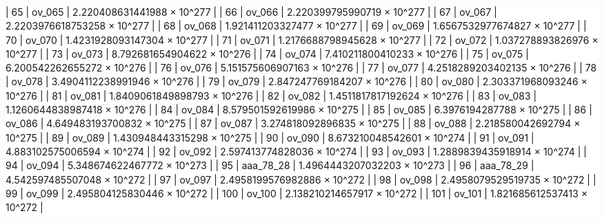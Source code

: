 | 65 | ov_065 | 2.220408631441988 × 10^277 |
| 66 | ov_066 | 2.220399795990719 × 10^277 |
| 67 | ov_067 | 2.2203976618753258 × 10^277 |
| 68 | ov_068 | 1.921411203327477 × 10^277 |
| 69 | ov_069 | 1.6567532977674827 × 10^277 |
| 70 | ov_070 | 1.4231928093147304 × 10^277 |
| 71 | ov_071 | 1.2176688798945628 × 10^277 |
| 72 | ov_072 | 1.037278893826976 × 10^277 |
| 73 | ov_073 | 8.792681654904622 × 10^276 |
| 74 | ov_074 | 7.410211800410233 × 10^276 |
| 75 | ov_075 | 6.200542262655272 × 10^276 |
| 76 | ov_076 | 5.151575606907163 × 10^276 |
| 77 | ov_077 | 4.2518289203402135 × 10^276 |
| 78 | ov_078 | 3.4904112238991946 × 10^276 |
| 79 | ov_079 | 2.847247769184207 × 10^276 |
| 80 | ov_080 | 2.303371968093246 × 10^276 |
| 81 | ov_081 | 1.8409061849898793 × 10^276 |
| 82 | ov_082 | 1.4511817817192624 × 10^276 |
| 83 | ov_083 | 1.1260644838987418 × 10^276 |
| 84 | ov_084 | 8.579501592619986 × 10^275 |
| 85 | ov_085 | 6.3976194287788 × 10^275 |
| 86 | ov_086 | 4.649483193700832 × 10^275 |
| 87 | ov_087 | 3.274818092896835 × 10^275 |
| 88 | ov_088 | 2.218580042692794 × 10^275 |
| 89 | ov_089 | 1.430948443315298 × 10^275 |
| 90 | ov_090 | 8.673210048542601 × 10^274 |
| 91 | ov_091 | 4.883102575006594 × 10^274 |
| 92 | ov_092 | 2.597413774828036 × 10^274 |
| 93 | ov_093 | 1.2889839435918914 × 10^274 |
| 94 | ov_094 | 5.348674622467772 × 10^273 |
| 95 | aaa_78_28 | 1.4964443207032203 × 10^273 |
| 96 | aaa_78_29 | 4.542597485507048 × 10^272 |
| 97 | ov_097 | 2.4958199576982886 × 10^272 |
| 98 | ov_098 | 2.4958079529519735 × 10^272 |
| 99 | ov_099 | 2.495804125830446 × 10^272 |
| 100 | ov_100 | 2.138210214657917 × 10^272 |
| 101 | ov_101 | 1.821685612537413 × 10^272 |